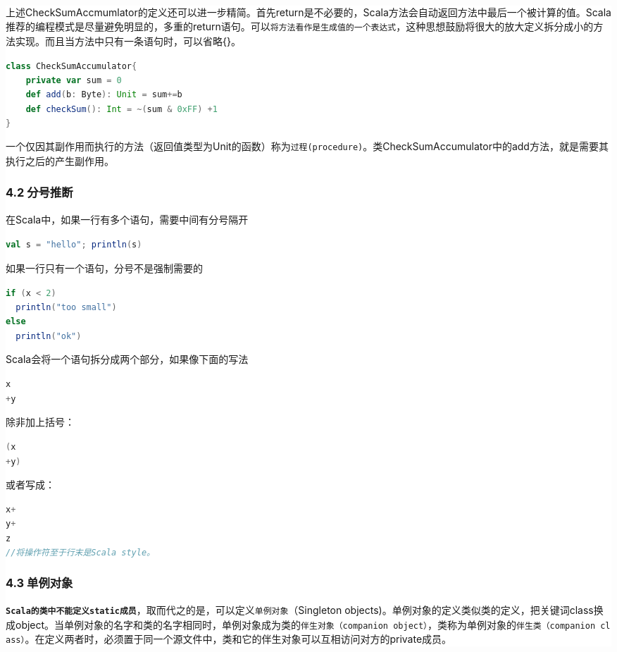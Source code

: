 上述CheckSumAccmumlator的定义还可以进一步精简。首先return是不必要的，Scala方法会自动返回方法中最后一个被计算的值。Scala推荐的编程模式是尽量避免明显的，多重的return语句。可以`将方法看作是生成值的一个表达式`，这种思想鼓励将很大的放大定义拆分成小的方法实现。而且当方法中只有一条语句时，可以省略{}。

```scala
class CheckSumAccumulator{
    private var sum = 0
    def add(b: Byte): Unit = sum+=b
    def checkSum(): Int = ~(sum & 0xFF) +1
}
```

一个仅因其副作用而执行的方法（返回值类型为Unit的函数）称为`过程(procedure)`。类CheckSumAccumulator中的add方法，就是需要其执行之后的产生副作用。

### 4.2 分号推断

在Scala中，如果一行有多个语句，需要中间有分号隔开

```scala
val s = "hello"; println(s)
```

如果一行只有一个语句，分号不是强制需要的

```scala
if (x < 2)
  println("too small")
else
  println("ok")
```

Scala会将一个语句拆分成两个部分，如果像下面的写法

```scala
x
+y
```

除非加上括号：

```scala
(x
+y)
```

或者写成：

```scala
x+
y+
z
//将操作符至于行末是Scala style。
```

### 4.3 单例对象

**`Scala的类中不能定义static成员`**，取而代之的是，可以定义`单例对象`（Singleton objects)。单例对象的定义类似类的定义，把关键词class换成object。当单例对象的名字和类的名字相同时，单例对象成为类的`伴生对象（companion object）`，类称为单例对象的`伴生类（companion class）`。在定义两者时，必须置于同一个源文件中，类和它的伴生对象可以互相访问对方的private成员。
